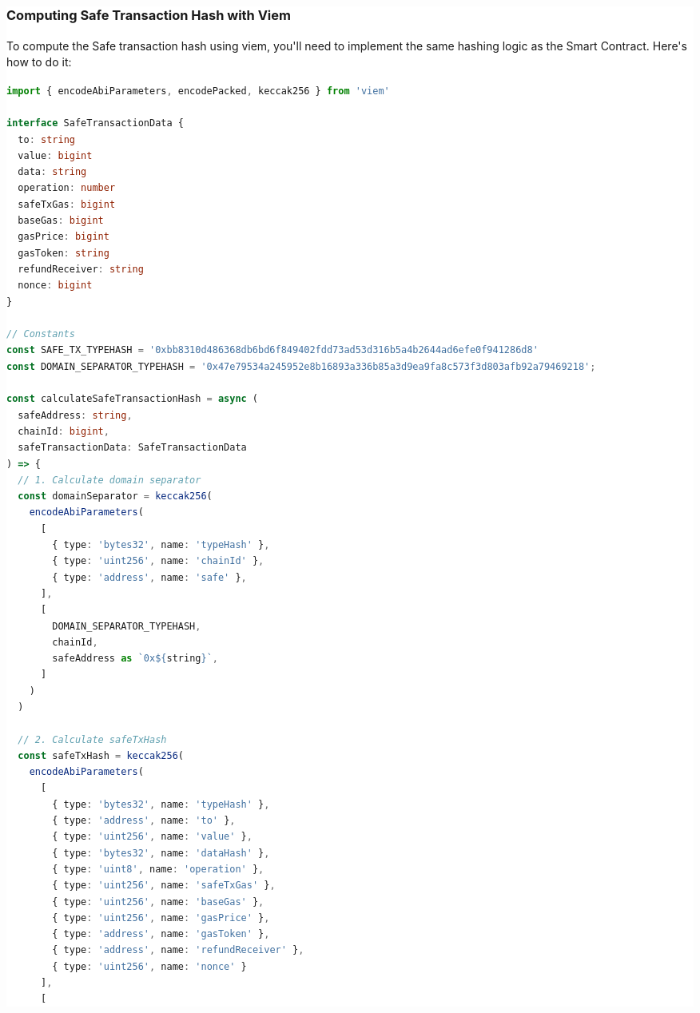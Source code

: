 ### Computing Safe Transaction Hash with Viem

To compute the Safe transaction hash using viem, you'll need to implement the same hashing logic as the Smart Contract. Here's how to do it:

```typescript
import { encodeAbiParameters, encodePacked, keccak256 } from 'viem'

interface SafeTransactionData {
  to: string
  value: bigint
  data: string
  operation: number
  safeTxGas: bigint
  baseGas: bigint
  gasPrice: bigint
  gasToken: string
  refundReceiver: string
  nonce: bigint
}

// Constants
const SAFE_TX_TYPEHASH = '0xbb8310d486368db6bd6f849402fdd73ad53d316b5a4b2644ad6efe0f941286d8'
const DOMAIN_SEPARATOR_TYPEHASH = '0x47e79534a245952e8b16893a336b85a3d9ea9fa8c573f3d803afb92a79469218';

const calculateSafeTransactionHash = async (
  safeAddress: string,
  chainId: bigint,
  safeTransactionData: SafeTransactionData
) => {
  // 1. Calculate domain separator
  const domainSeparator = keccak256(
    encodeAbiParameters(
      [
        { type: 'bytes32', name: 'typeHash' },
        { type: 'uint256', name: 'chainId' },
        { type: 'address', name: 'safe' },
      ],
      [
        DOMAIN_SEPARATOR_TYPEHASH,
        chainId,
        safeAddress as `0x${string}`,
      ]
    )
  )

  // 2. Calculate safeTxHash
  const safeTxHash = keccak256(
    encodeAbiParameters(
      [
        { type: 'bytes32', name: 'typeHash' },
        { type: 'address', name: 'to' },
        { type: 'uint256', name: 'value' },
        { type: 'bytes32', name: 'dataHash' },
        { type: 'uint8', name: 'operation' },
        { type: 'uint256', name: 'safeTxGas' },
        { type: 'uint256', name: 'baseGas' },
        { type: 'uint256', name: 'gasPrice' },
        { type: 'address', name: 'gasToken' },
        { type: 'address', name: 'refundReceiver' },
        { type: 'uint256', name: 'nonce' }
      ],
      [
```